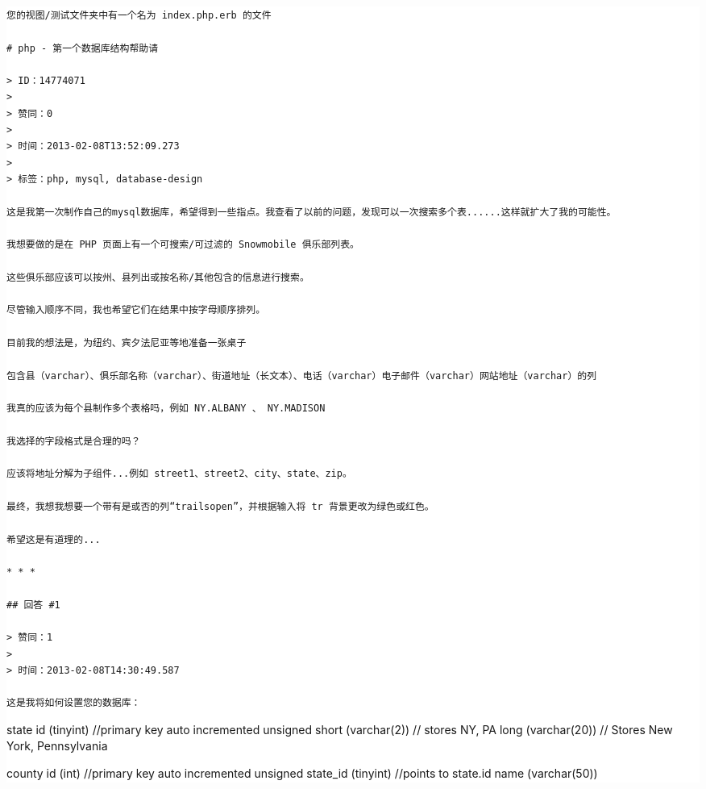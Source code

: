 ```
您的视图/测试文件夹中有一个名为 index.php.erb 的文件

# php - 第一个数据库结构帮助请

> ID：14774071
> 
> 赞同：0
> 
> 时间：2013-02-08T13:52:09.273
> 
> 标签：php, mysql, database-design

这是我第一次制作自己的mysql数据库，希望得到一些指点。我查看了以前的问题，发现可以一次搜索多个表......这样就扩大了我的可能性。

我想要做的是在 PHP 页面上有一个可搜索/可过滤的 Snowmobile 俱乐部列表。

这些俱乐部应该可以按州、县列出或按名称/其他包含的信息进行搜索。

尽管输入顺序不同，我也希望它们在结果中按字母顺序排列。

目前我的想法是，为纽约、宾夕法尼亚等地准备一张桌子

包含县（varchar）、俱乐部名称（varchar）、街道地址（长文本）、电话（varchar）电子邮件（varchar）网站地址（varchar）的列

我真的应该为每个县制作多个表格吗，例如 NY.ALBANY 、 NY.MADISON

我选择的字段格式是合理的吗？

应该将地址分解为子组件...例如 street1、street2、city、state、zip。

最终，我想我想要一个带有是或否的列“trailsopen”，并根据输入将 tr 背景更改为绿色或红色。

希望这是有道理的...

* * *

## 回答 #1

> 赞同：1
> 
> 时间：2013-02-08T14:30:49.587

这是我将如何设置您的数据库：

```
state
id (tinyint) //primary key auto incremented unsigned
short (varchar(2)) // stores NY, PA
long (varchar(20)) // Stores New York, Pennsylvania

county
id (int) //primary key auto incremented unsigned
state_id (tinyint) //points to state.id
name (varchar(50))
